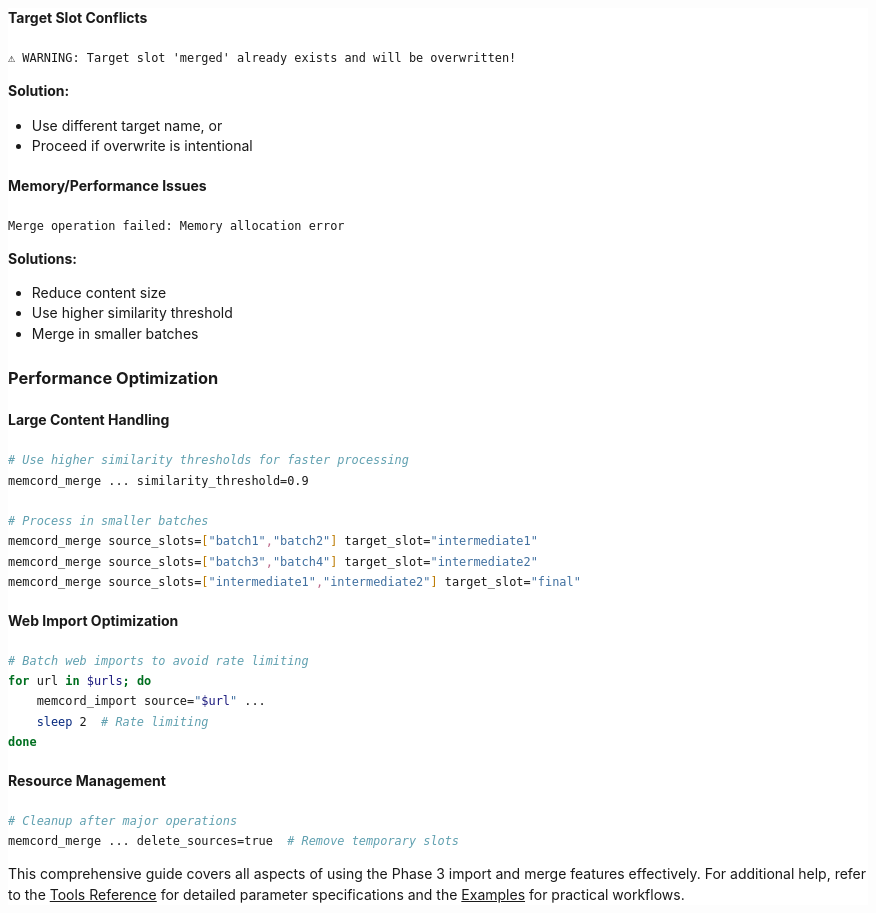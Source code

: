 #### Target Slot Conflicts
```
⚠️ WARNING: Target slot 'merged' already exists and will be overwritten!
```
**Solution:** 
- Use different target name, or
- Proceed if overwrite is intentional

#### Memory/Performance Issues
```
Merge operation failed: Memory allocation error
```
**Solutions:**
- Reduce content size
- Use higher similarity threshold
- Merge in smaller batches

### Performance Optimization

#### Large Content Handling
```bash
# Use higher similarity thresholds for faster processing
memcord_merge ... similarity_threshold=0.9

# Process in smaller batches
memcord_merge source_slots=["batch1","batch2"] target_slot="intermediate1"
memcord_merge source_slots=["batch3","batch4"] target_slot="intermediate2"  
memcord_merge source_slots=["intermediate1","intermediate2"] target_slot="final"
```

#### Web Import Optimization
```bash
# Batch web imports to avoid rate limiting
for url in $urls; do
    memcord_import source="$url" ...
    sleep 2  # Rate limiting
done
```

#### Resource Management
```bash
# Cleanup after major operations
memcord_merge ... delete_sources=true  # Remove temporary slots
```

This comprehensive guide covers all aspects of using the Phase 3 import and merge features effectively. For additional help, refer to the [Tools Reference](tools-reference.md) for detailed parameter specifications and the [Examples](examples.md) for practical workflows.
